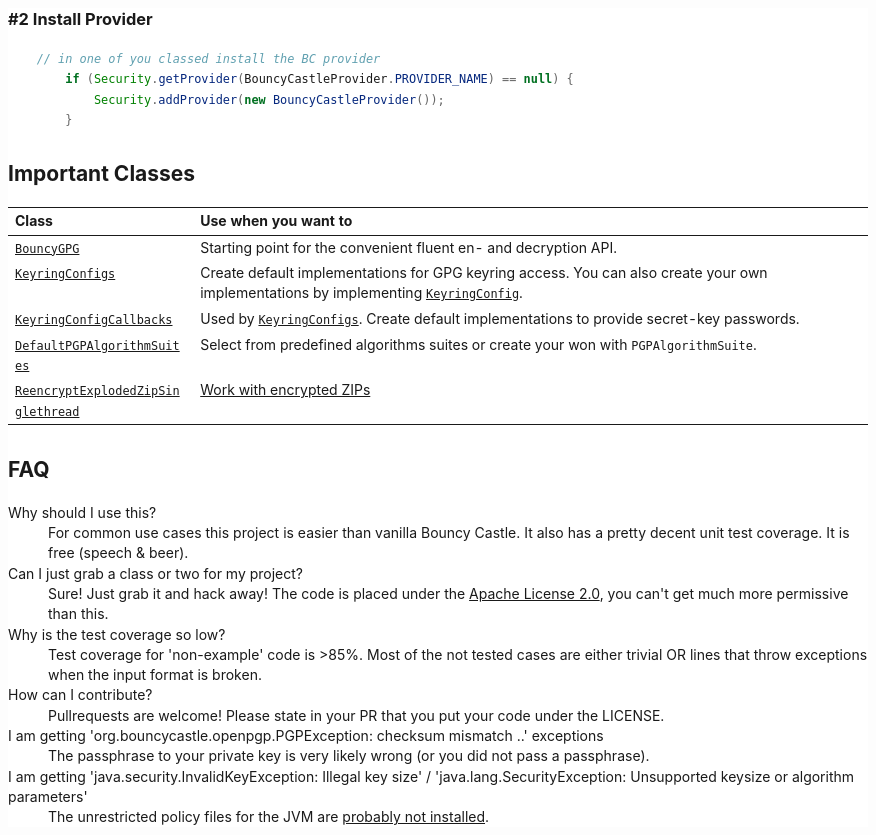 ### #2 Install Provider

```java
    // in one of you classed install the BC provider
        if (Security.getProvider(BouncyCastleProvider.PROVIDER_NAME) == null) {
            Security.addProvider(new BouncyCastleProvider());
        }
```

## Important Classes

| Class                         | Use when you want to                                                                |
|:------------------------------|:------------------------------------------------------------------------------------|
| [`BouncyGPG`](src/main/java/name/neuhalfen/projects/crypto/bouncycastle/openpgp/BouncyGPG.java) | Starting point for the convenient fluent en- and decryption API. |
| [`KeyringConfigs`](src/main/java/name/neuhalfen/projects/crypto/bouncycastle/openpgp/keys/keyrings/KeyringConfigs.java) | Create default implementations for GPG keyring access. You can also create your own implementations by implementing  [`KeyringConfig`](src/main/java/name/neuhalfen/projects/crypto/bouncycastle/openpgp/keys/keyrings/KeyringConfig.java). |
| [`KeyringConfigCallbacks`](src/main/java/name/neuhalfen/projects/crypto/bouncycastle/openpgp/keys/callbacks/KeyringConfigCallbacks.java) | Used by  [`KeyringConfigs`](src/main/java/name/neuhalfen/projects/crypto/bouncycastle/openpgp/keys/keyrings/KeyringConfigs.java). Create default implementations to provide secret-key passwords.  |
| [`DefaultPGPAlgorithmSuites`](src/main/java/name/neuhalfen/projects/crypto/bouncycastle/openpgp/algorithms/DefaultPGPAlgorithmSuites.java) |  Select from predefined algorithms suites or create your won with `PGPAlgorithmSuite`. |
| [`ReencryptExplodedZipSinglethread`](src/main/java/name/neuhalfen/projects/crypto/bouncycastle/openpgp/reencryption/ReencryptExplodedZipSinglethread.java) | [Work with encrypted ZIPs](examples/reencrypt/src/main/java/name/neuhalfen/projects/crypto/bouncycastle/openpgp/example/MainExplodedSinglethreaded.java) |

## FAQ

<dl>
  <dt>Why should I use this?</dt>
  <dd>For common use cases this project is easier than vanilla Bouncy Castle. It also has a pretty decent unit test
  coverage. It is free (speech & beer).</dd>

  <dt>Can I just grab a class or two for my project?</dt>
  <dd>Sure! Just grab it and hack away! The code is placed under the <a href="LICENSE">Apache License 2.0</a>, you can't get much
   more permissive than this.</dd>

   <dt>Why is the test coverage so low?</dt>
   <dd>Test coverage for 'non-example' code is &gt;85%. Most of the not tested cases are either trivial OR lines that
   throw exceptions when the input format is broken. </dd>

   <dt>How can I contribute?</dt>
   <dd>Pullrequests are welcome! Please state in your PR that you put your code under the LICENSE.</dd>

   <dt>I am getting 'org.bouncycastle.openpgp.PGPException: checksum mismatch ..' exceptions</dt>
   <dd>The passphrase to your private key is very likely wrong (or you did not pass a passphrase).</dd>

   <dt>I am getting 'java.security.InvalidKeyException: Illegal key size' / 'java.lang.SecurityException: Unsupported keysize or algorithm parameters'</dt>
   <dd>The unrestricted policy files for the JVM are <a href="http://www.bouncycastle.org/wiki/display/JA1/Frequently+Asked+Questions">probably not installed</a>.</dd>
